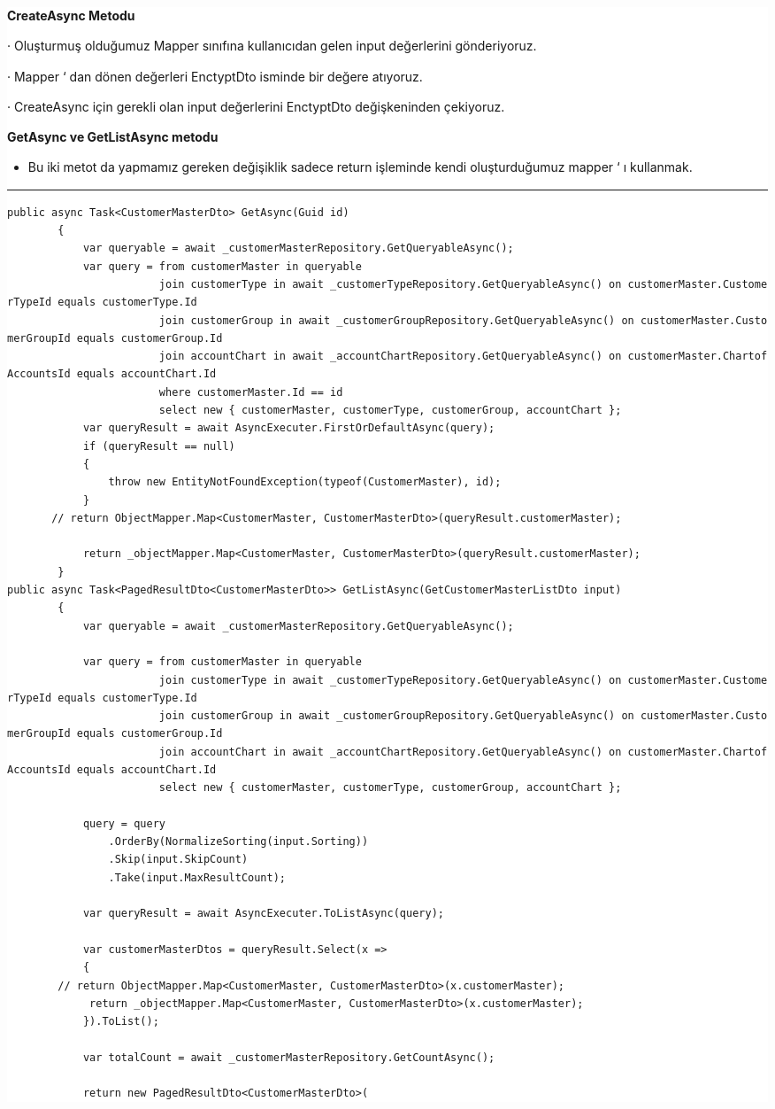 **CreateAsync Metodu**

· Oluşturmuş olduğumuz Mapper sınıfına kullanıcıdan gelen input değerlerini gönderiyoruz.

· Mapper ‘ dan dönen değerleri EnctyptDto isminde bir değere atıyoruz.

· CreateAsync için gerekli olan input değerlerini EnctyptDto değişkeninden çekiyoruz.

**GetAsync ve GetListAsync metodu**

- Bu iki metot da yapmamız gereken değişiklik sadece return işleminde kendi oluşturduğumuz mapper ‘ ı kullanmak.

* * *
```
public async Task<CustomerMasterDto> GetAsync(Guid id)
        {
            var queryable = await _customerMasterRepository.GetQueryableAsync();
            var query = from customerMaster in queryable
                        join customerType in await _customerTypeRepository.GetQueryableAsync() on customerMaster.CustomerTypeId equals customerType.Id
                        join customerGroup in await _customerGroupRepository.GetQueryableAsync() on customerMaster.CustomerGroupId equals customerGroup.Id
                        join accountChart in await _accountChartRepository.GetQueryableAsync() on customerMaster.ChartofAccountsId equals accountChart.Id
                        where customerMaster.Id == id
                        select new { customerMaster, customerType, customerGroup, accountChart };
            var queryResult = await AsyncExecuter.FirstOrDefaultAsync(query);
            if (queryResult == null)
            {
                throw new EntityNotFoundException(typeof(CustomerMaster), id);
            }
       // return ObjectMapper.Map<CustomerMaster, CustomerMasterDto>(queryResult.customerMaster);

            return _objectMapper.Map<CustomerMaster, CustomerMasterDto>(queryResult.customerMaster); 
        }
public async Task<PagedResultDto<CustomerMasterDto>> GetListAsync(GetCustomerMasterListDto input)
        {
            var queryable = await _customerMasterRepository.GetQueryableAsync();

            var query = from customerMaster in queryable
                        join customerType in await _customerTypeRepository.GetQueryableAsync() on customerMaster.CustomerTypeId equals customerType.Id
                        join customerGroup in await _customerGroupRepository.GetQueryableAsync() on customerMaster.CustomerGroupId equals customerGroup.Id
                        join accountChart in await _accountChartRepository.GetQueryableAsync() on customerMaster.ChartofAccountsId equals accountChart.Id
                        select new { customerMaster, customerType, customerGroup, accountChart };

            query = query
                .OrderBy(NormalizeSorting(input.Sorting))
                .Skip(input.SkipCount)
                .Take(input.MaxResultCount);

            var queryResult = await AsyncExecuter.ToListAsync(query);

            var customerMasterDtos = queryResult.Select(x =>
            {
        // return ObjectMapper.Map<CustomerMaster, CustomerMasterDto>(x.customerMaster);
             return _objectMapper.Map<CustomerMaster, CustomerMasterDto>(x.customerMaster);
            }).ToList();

            var totalCount = await _customerMasterRepository.GetCountAsync();

            return new PagedResultDto<CustomerMasterDto>(
```